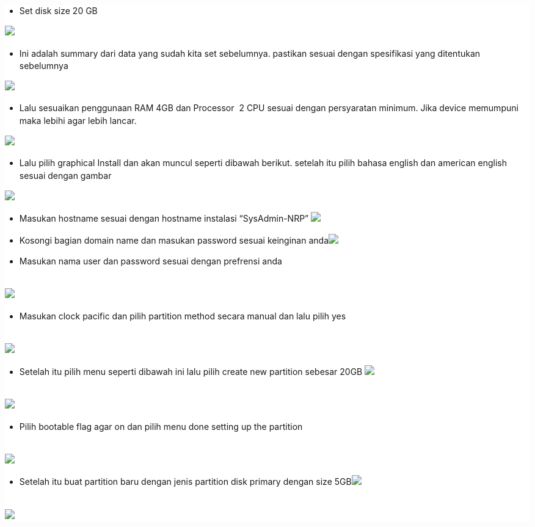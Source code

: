 - Set disk size 20 GB 

![](https://lh7-us.googleusercontent.com/GHYgr2V0gSaib5G5S57E1dItOJOL3GiIgiRcYQqGb3fUqtFXEwSkL-IZ2C-VMKmDwnb7q8r9H1lLjcMaEJCyl41EPXbqdnFhzVL0PmGdG2Advifwd1YzKa9xm_UwdNi_0fxpMC2JfLx0durETBi2Tog)

- Ini adalah summary dari data yang sudah kita set sebelumnya. pastikan sesuai dengan spesifikasi yang ditentukan sebelumnya

![](https://lh7-us.googleusercontent.com/war3tusYkYyp_-HhAJehrEHlrktLMqpZln0aUKeyytgSwFW8JE2St0PyaUjSEvxsQ1jWVIAVBvb3GocHs7brhT8dfYUvXvO3C9jYNlPIxklb9H62gjzk9qqdBVFp3gPq_-BUZ14ov1iSgvCXtYzNPYQ)

- Lalu sesuaikan penggunaan RAM 4GB dan Processor  2 CPU sesuai dengan persyaratan minimum. Jika device memumpuni maka lebihi agar lebih lancar.

![](https://lh7-us.googleusercontent.com/pD_aKfaYw4f_MwvQd_m_kHubrIBjhEPeV3g5NqeVzGKjyUbG-yvz3_t99bs5jwOH9uWbR-xa-I0uP4hl8VneAQ07YxmAY3wZA4slg6HzLvo6-QEsaPxWPJGkIQ2C1n7-lRlQ_QVu44gXheT5Knks4dE)

- Lalu pilih graphical Install dan akan muncul seperti dibawah berikut. setelah itu pilih bahasa english dan american english sesuai dengan gambar

![](https://lh7-us.googleusercontent.com/I2FXzF7R7a61tkIv4448MOVhFimjNAJhAuyAwiZQEcO3_N02tkJUvj4mqe1ICTWEZhKquczb3TTy4J1Su71NPy-2UrnrHeTMlkkm5ikq37d43CfSx5PgNVKrVLU6gaGabPtpyx38pqSgK0xS5yeq7lg)

- Masukan hostname sesuai dengan hostname instalasi “SysAdmin-NRP” ![](https://lh7-us.googleusercontent.com/mSKX6Cu71rrrO4kHjYCmOE-ltbUCW9S1yV_DT-1aSo9Vc2YFOlMGVx2GTzniPvaZlIVlPneCyhODGZlsppBh8sEbAh7zmSJAtygmDL9K8NdYWKUKwYXYAEDCqp4x3WXzkxHAyVLVh6I2evnq1HLIKgQ)

* Kosongi bagian domain name dan masukan password sesuai keinginan anda![](https://lh7-us.googleusercontent.com/cs_K3C47eK-QVlY-vVJgbULhWcXP2_HEIX_BxAwZlZgVVTULjvjLdwqAx-rQTGhYQ1bSX_4MdyPdff3BDy_o919_jZyJjTd0AiYydegOQkeT2IDLrwXSxWFadUbbWUVnxk_uvk-pGhNj-oZnX4QzjYU)

* Masukan nama user dan password sesuai dengan prefrensi anda

\
![](https://lh7-us.googleusercontent.com/dO2KgUQaESYzUmcNbO15qh-FvgWUh32fi5aftmd3FJdjEY7ldrqYlN38Gp44IKVI5fcfTctyWzzj7bbZOQCwQcx6DN8nSqFmjdegWbZs5iitE5RmXmfSYBSLvf1fQlTfFjh2tc0efLv9tPoLPNtYVKc)

- Masukan clock pacific dan pilih partition method secara manual dan lalu pilih yes

\
![](https://lh7-us.googleusercontent.com/EtmxDl2eHrFGM4wf3N953SGIcl-VxD4dBPvBhjtN6PyaRhX7N6klKMa4-V-LCoXFBU5KltcLCAe4are0efcOWqbHzIsAI6GYHffqjIcRR-GKwzGbNg1caGDeZ0m2mOfihIA4ELPLIMeXUrxP_B7DLwM)

- Setelah itu pilih menu seperti dibawah ini lalu pilih create new partition sebesar 20GB ![](https://lh7-us.googleusercontent.com/r3ZaiSWBB5RXOtC2Mg2Z48GxpsXwkomT0H99lrexRgdqiE333zIfi-FLRu1lN7cdHXfHgxiKhVurWi5myyGZgphdIB5NBgR4d_fSy70Vby6NY65dgLj3iAA5ffRMPeJlgNQYyntKTHkp8rIz1l8jVm0)

\
![](https://lh7-us.googleusercontent.com/HlQEQ-nGBVyA_yuyk1feIwspvZiWlJWKhIomCg68BzpLVlQybMHgAznOh8GKO0xi8ZpCA7zBhX7949LdahMBSpDOr_qk9xq_P__aR3uEu7Mbf7d2uzOnJZttGY2YoigPtXLJDmkqoqKynmJMJYs_vJo)

- Pilih bootable flag agar on dan pilih menu done setting up the partition

\
![](https://lh7-us.googleusercontent.com/T9UtsJq3zasp54vlhSpU5sZb9Kh9pV-E-wXMnrLwH2cn9ni1zFWT8VRT0mvjYwSivgxlNgTN1Pg0zjqR35Q76K7TGDIkzt16-taFnPA4QYDJ-yDeCgbnKshSwN8cIqo6eQbQZh4DRX5DE9TZHrwTpqA)

- Setelah itu buat partition baru dengan jenis partition disk primary dengan size 5GB![](https://lh7-us.googleusercontent.com/PW5YSTDfyHTcfPgo2cKy47Xxm-8lcGnp-oxeKYCsAv9zeWbu6JF8aSqelC7Yrhq-E1FwvdbUALhwVdc_Y-CkYiQcBLzpAKYNpCFU8Rjk4PwpGnI4mOtgGSk7dpBNP_qVfWUGJgymoykIp7fc9Uwp5z0)

\
![](https://lh7-us.googleusercontent.com/wIK3ffDW-cOr-VSxMiMmx9aMb4kV9y_wHq2UHS48Ywddyps4OYGAl41dCt6hv0K_59xMwz10RnIcw3jIlfwqp3wUTVwkxlA6r2AGoqIxxwd37Wmt8Tw1WolTp_g0N1ozJBhSfd6zrcAEeoqJ9QewYaE)
